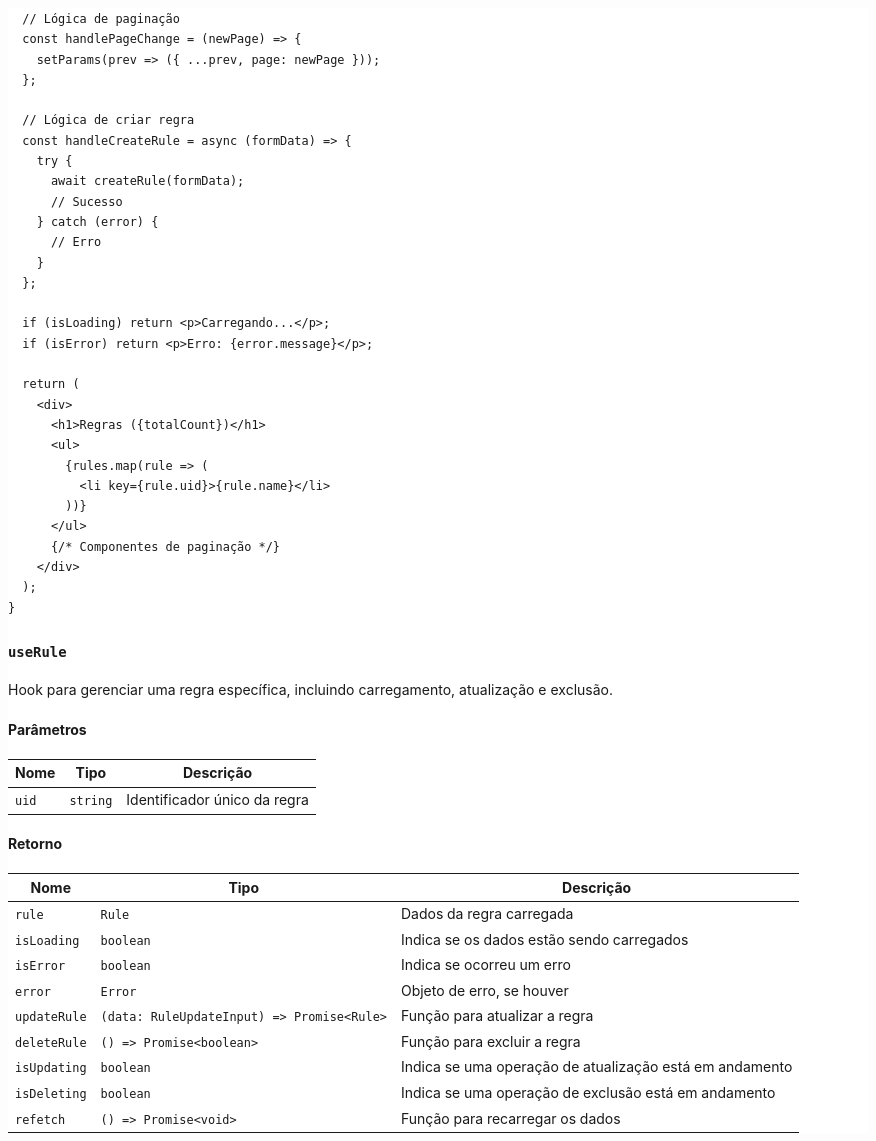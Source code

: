 ```tsx
  // Lógica de paginação
  const handlePageChange = (newPage) => {
    setParams(prev => ({ ...prev, page: newPage }));
  };
  
  // Lógica de criar regra
  const handleCreateRule = async (formData) => {
    try {
      await createRule(formData);
      // Sucesso
    } catch (error) {
      // Erro
    }
  };
  
  if (isLoading) return <p>Carregando...</p>;
  if (isError) return <p>Erro: {error.message}</p>;
  
  return (
    <div>
      <h1>Regras ({totalCount})</h1>
      <ul>
        {rules.map(rule => (
          <li key={rule.uid}>{rule.name}</li>
        ))}
      </ul>
      {/* Componentes de paginação */}
    </div>
  );
}
```

### `useRule`

Hook para gerenciar uma regra específica, incluindo carregamento, atualização e exclusão.

#### Parâmetros

| Nome | Tipo | Descrição |
|------|------|-----------|
| `uid` | `string` | Identificador único da regra |

#### Retorno

| Nome | Tipo | Descrição |
|------|------|-----------|
| `rule` | `Rule` | Dados da regra carregada |
| `isLoading` | `boolean` | Indica se os dados estão sendo carregados |
| `isError` | `boolean` | Indica se ocorreu um erro |
| `error` | `Error` | Objeto de erro, se houver |
| `updateRule` | `(data: RuleUpdateInput) => Promise<Rule>` | Função para atualizar a regra |
| `deleteRule` | `() => Promise<boolean>` | Função para excluir a regra |
| `isUpdating` | `boolean` | Indica se uma operação de atualização está em andamento |
| `isDeleting` | `boolean` | Indica se uma operação de exclusão está em andamento |
| `refetch` | `() => Promise<void>` | Função para recarregar os dados |
